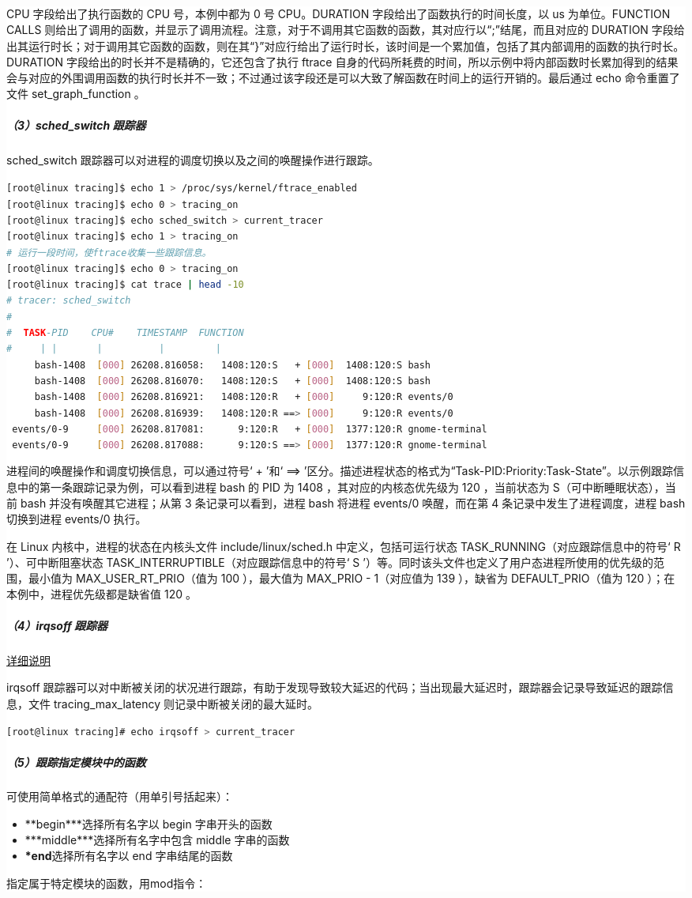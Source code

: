 CPU 字段给出了执行函数的 CPU 号，本例中都为 0 号 CPU。DURATION 字段给出了函数执行的时间长度，以 us 为单位。FUNCTION CALLS 则给出了调用的函数，并显示了调用流程。注意，对于不调用其它函数的函数，其对应行以“;”结尾，而且对应的 DURATION 字段给出其运行时长；对于调用其它函数的函数，则在其“}”对应行给出了运行时长，该时间是一个累加值，包括了其内部调用的函数的执行时长。DURATION 字段给出的时长并不是精确的，它还包含了执行 ftrace 自身的代码所耗费的时间，所以示例中将内部函数时长累加得到的结果会与对应的外围调用函数的执行时长并不一致；不过通过该字段还是可以大致了解函数在时间上的运行开销的。最后通过 echo 命令重置了文件 set_graph_function 。

##### （3）sched_switch 跟踪器

sched_switch 跟踪器可以对进程的调度切换以及之间的唤醒操作进行跟踪。

```bash
[root@linux tracing]$ echo 1 > /proc/sys/kernel/ftrace_enabled 
[root@linux tracing]$ echo 0 > tracing_on 
[root@linux tracing]$ echo sched_switch > current_tracer 
[root@linux tracing]$ echo 1 > tracing_on 
# 运行一段时间，使ftrace收集一些跟踪信息。
[root@linux tracing]$ echo 0 > tracing_on
[root@linux tracing]$ cat trace | head -10 
# tracer: sched_switch 
# 
#  TASK-PID    CPU#    TIMESTAMP  FUNCTION 
#     | |       |          |         | 
     bash-1408  [000] 26208.816058:   1408:120:S   + [000]  1408:120:S bash 
     bash-1408  [000] 26208.816070:   1408:120:S   + [000]  1408:120:S bash 
     bash-1408  [000] 26208.816921:   1408:120:R   + [000]     9:120:R events/0 
     bash-1408  [000] 26208.816939:   1408:120:R ==> [000]     9:120:R events/0 
 events/0-9     [000] 26208.817081:      9:120:R   + [000]  1377:120:R gnome-terminal
 events/0-9     [000] 26208.817088:      9:120:S ==> [000]  1377:120:R gnome-terminal
```

进程间的唤醒操作和调度切换信息，可以通过符号‘ + ’和‘ ==> ’区分。描述进程状态的格式为“Task-PID:Priority:Task-State”。以示例跟踪信息中的第一条跟踪记录为例，可以看到进程 bash 的 PID 为 1408 ，其对应的内核态优先级为 120 ，当前状态为 S（可中断睡眠状态），当前 bash 并没有唤醒其它进程；从第 3 条记录可以看到，进程 bash 将进程 events/0 唤醒，而在第 4 条记录中发生了进程调度，进程 bash 切换到进程 events/0 执行。

在 Linux 内核中，进程的状态在内核头文件 include/linux/sched.h 中定义，包括可运行状态 TASK_RUNNING（对应跟踪信息中的符号‘ R ’）、可中断阻塞状态 TASK_INTERRUPTIBLE（对应跟踪信息中的符号‘ S ’）等。同时该头文件也定义了用户态进程所使用的优先级的范围，最小值为 MAX_USER_RT_PRIO（值为 100 ），最大值为 MAX_PRIO - 1（对应值为 139 ），缺省为 DEFAULT_PRIO（值为 120 ）；在本例中，进程优先级都是缺省值 120 。

##### （4）irqsoff 跟踪器

[详细说明](https://www.ibm.com/developerworks/cn/linux/l-cn-ftrace2/)

irqsoff 跟踪器可以对中断被关闭的状况进行跟踪，有助于发现导致较大延迟的代码；当出现最大延迟时，跟踪器会记录导致延迟的跟踪信息，文件 tracing_max_latency 则记录中断被关闭的最大延时。

```bash
[root@linux tracing]# echo irqsoff > current_tracer
```

##### （5）跟踪指定模块中的函数

可使用简单格式的通配符（用单引号括起来）：

- **begin\***选择所有名字以 begin 字串开头的函数
- ***middle\***选择所有名字中包含 middle 字串的函数
- **\*end**选择所有名字以 end 字串结尾的函数

指定属于特定模块的函数，用mod指令：
